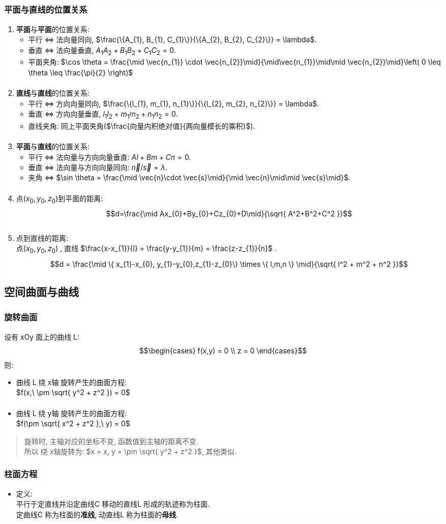 
### 平面与直线的位置关系


1. **平面**与**平面**的位置关系:  
	- 平行 <=> 法向量同向, $\frac{\{A_{1}, B_{1}, C_{1}\}}{\{A_{2}, B_{2}, C_{2}\}} = \lambda$.  
	- 垂直 <=> 法向量垂直, $A_{1}A_{2} + B_{1}B_{2} + C_{1}C_{2} = 0$.  
	- 平面夹角: $\cos \theta = \frac{\mid \vec{n_{1}} \cdot \vec{n_{2}}\mid}{\mid\vec{n_{1}}\mid\mid \vec{n_{2}}\mid}\left( 0 \leq \theta \leq \frac{\pi}{2} \right)$  
	<br>
2. **直线**与**直线**的位置关系:  
	- 平行 <=> 方向向量同向, $\frac{\{l_{1}, m_{1}, n_{1}\}}{\{l_{2}, m_{2}, n_{2}\}} = \lambda$.  
	- 垂直 <=> 方向向量垂直, $l_{1}l_{2} + m_{1}m_{2} + n_{1}n_{2} = 0$.  
	- 直线夹角: 同上平面夹角($\frac{向量内积绝对值}{两向量模长的乘积}$).  
	<br>
1. **平面**与**直线**的位置关系:  
	- 平行 <=> 法向量与方向向量垂直: $Al + Bm + Cn = 0$.  
	- 垂直 <=> 法向量与方向向量同向: $\vec{n}/\vec{s} = \lambda$.  
	- 夹角 <=> $\sin \theta = \frac{\mid \vec{n}\cdot \vec{s}\mid}{\mid \vec{n}\mid\mid \vec{s}\mid}$.  
	<br>
1. 点$(x_{0},y_{0},z_{0})$到平面的距离:  
$$d=\frac{\mid Ax_{0}+By_{0}+Cz_{0}+D\mid}{\sqrt{ A^2+B^2+C^2 }}$$
	<br>
1. 点到直线的距离:  
	点$(x_{0},y_{0},z_{0})$ , 直线 $\frac{x-x_{1}}{l} = \frac{y-y_{1}}{m} = \frac{z-z_{1}}{n}$ .  
$$d = \frac{\mid \{ x_{1}-x_{0}, y_{1}-y_{0},z_{1}-z_{0}\} \times \{ l,m,n \} \mid}{\sqrt{ l^2 + m^2 + n^2 }}$$


## 空间曲面与曲线

### 旋转曲面


设有 xOy 面上的曲线 L:  
$$\begin{cases}
f(x,y) = 0 \\
z = 0
\end{cases}$$
则:  
- 曲线 L 绕 x轴 旋转产生的曲面方程:  
	$f(x,\ \pm \sqrt{ y^2 + z^2 }) = 0$  
	<br>
- 曲线 L 绕 y轴 旋转产生的曲面方程:  
	$f(\pm \sqrt{ x^2 + z^2 },\ y) = 0$  

> 旋转时, 主轴对应的坐标不变, 函数值到主轴的距离不变.  
> 所以 绕 x轴旋转为: $x = x, y = \pm \sqrt{ y^2 + z^2 }$, 其他类似.  


### 柱面方程

- 定义:  
	平行于定直线并沿定曲线C 移动的直线L 形成的轨迹称为柱面.  
	定曲线C 称为柱面的**准线**, 动直线L 称为柱面的**母线**.  
